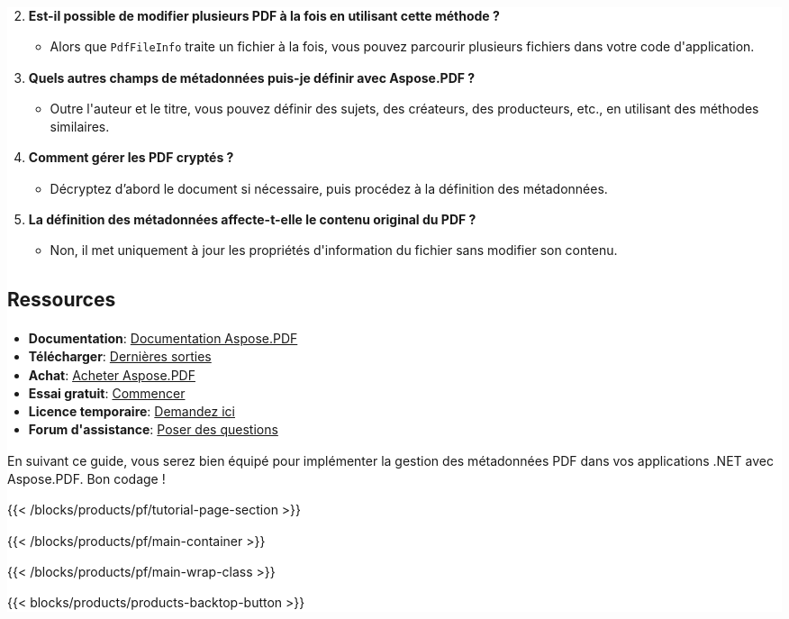 2. **Est-il possible de modifier plusieurs PDF à la fois en utilisant cette méthode ?**
   - Alors que `PdfFileInfo` traite un fichier à la fois, vous pouvez parcourir plusieurs fichiers dans votre code d'application.

3. **Quels autres champs de métadonnées puis-je définir avec Aspose.PDF ?**
   - Outre l'auteur et le titre, vous pouvez définir des sujets, des créateurs, des producteurs, etc., en utilisant des méthodes similaires.

4. **Comment gérer les PDF cryptés ?**
   - Décryptez d’abord le document si nécessaire, puis procédez à la définition des métadonnées.

5. **La définition des métadonnées affecte-t-elle le contenu original du PDF ?**
   - Non, il met uniquement à jour les propriétés d'information du fichier sans modifier son contenu.

## Ressources
- **Documentation**: [Documentation Aspose.PDF](https://reference.aspose.com/pdf/net/)
- **Télécharger**: [Dernières sorties](https://releases.aspose.com/pdf/net/)
- **Achat**: [Acheter Aspose.PDF](https://purchase.aspose.com/buy)
- **Essai gratuit**: [Commencer](https://releases.aspose.com/pdf/net/)
- **Licence temporaire**: [Demandez ici](https://purchase.aspose.com/temporary-license/)
- **Forum d'assistance**: [Poser des questions](https://forum.aspose.com/c/pdf/10)

En suivant ce guide, vous serez bien équipé pour implémenter la gestion des métadonnées PDF dans vos applications .NET avec Aspose.PDF. Bon codage !


{{< /blocks/products/pf/tutorial-page-section >}}

{{< /blocks/products/pf/main-container >}}

{{< /blocks/products/pf/main-wrap-class >}}

{{< blocks/products/products-backtop-button >}}